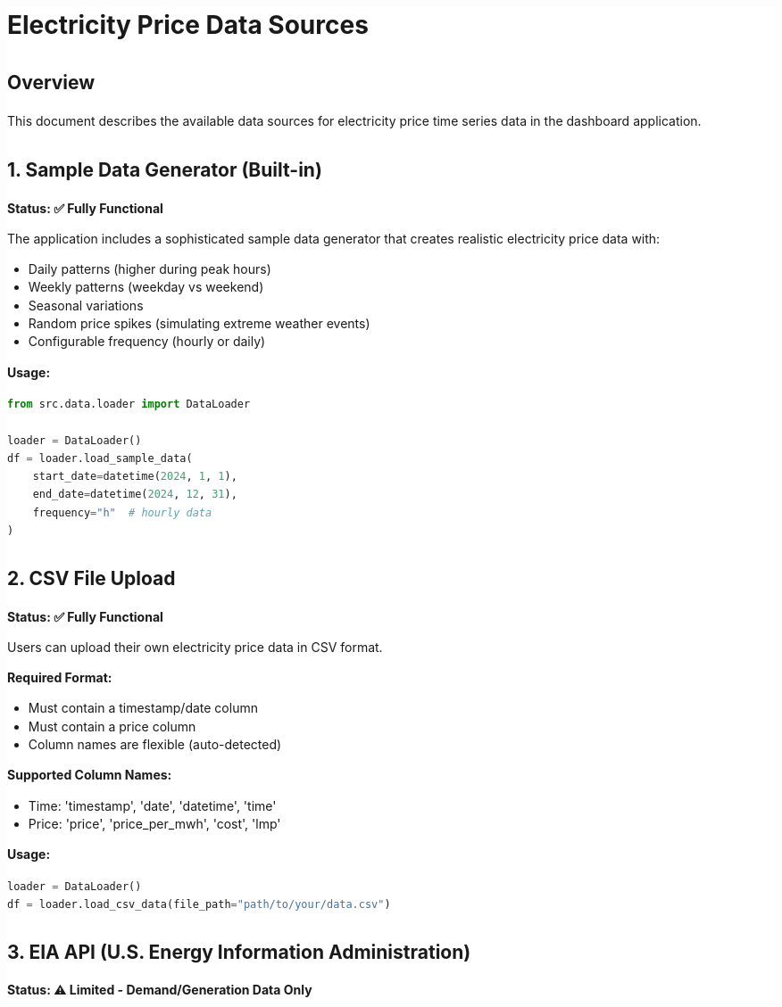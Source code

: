# Electricity Price Data Sources

## Overview
This document describes the available data sources for electricity price time series data in the dashboard application.

## 1. Sample Data Generator (Built-in)
**Status: ✅ Fully Functional**

The application includes a sophisticated sample data generator that creates realistic electricity price data with:
- Daily patterns (higher during peak hours)
- Weekly patterns (weekday vs weekend)
- Seasonal variations
- Random price spikes (simulating extreme weather events)
- Configurable frequency (hourly or daily)

**Usage:**
```python
from src.data.loader import DataLoader

loader = DataLoader()
df = loader.load_sample_data(
    start_date=datetime(2024, 1, 1),
    end_date=datetime(2024, 12, 31),
    frequency="h"  # hourly data
)
```

## 2. CSV File Upload
**Status: ✅ Fully Functional**

Users can upload their own electricity price data in CSV format.

**Required Format:**
- Must contain a timestamp/date column
- Must contain a price column
- Column names are flexible (auto-detected)

**Supported Column Names:**
- Time: 'timestamp', 'date', 'datetime', 'time'
- Price: 'price', 'price_per_mwh', 'cost', 'lmp'

**Usage:**
```python
loader = DataLoader()
df = loader.load_csv_data(file_path="path/to/your/data.csv")
```

## 3. EIA API (U.S. Energy Information Administration)
**Status: ⚠️ Limited - Demand/Generation Data Only**
